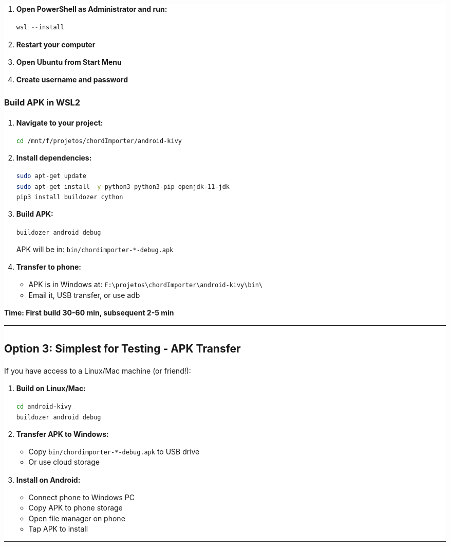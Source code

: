 1. **Open PowerShell as Administrator and run:**
   ```powershell
   wsl --install
   ```

2. **Restart your computer**

3. **Open Ubuntu from Start Menu**

4. **Create username and password**

### Build APK in WSL2

1. **Navigate to your project:**
   ```bash
   cd /mnt/f/projetos/chordImporter/android-kivy
   ```

2. **Install dependencies:**
   ```bash
   sudo apt-get update
   sudo apt-get install -y python3 python3-pip openjdk-11-jdk
   pip3 install buildozer cython
   ```

3. **Build APK:**
   ```bash
   buildozer android debug
   ```
   APK will be in: `bin/chordimporter-*-debug.apk`

4. **Transfer to phone:**
   - APK is in Windows at: `F:\projetos\chordImporter\android-kivy\bin\`
   - Email it, USB transfer, or use adb

**Time: First build 30-60 min, subsequent 2-5 min**

---

## Option 3: Simplest for Testing - APK Transfer

If you have access to a Linux/Mac machine (or friend!):

1. **Build on Linux/Mac:**
   ```bash
   cd android-kivy
   buildozer android debug
   ```

2. **Transfer APK to Windows:**
   - Copy `bin/chordimporter-*-debug.apk` to USB drive
   - Or use cloud storage

3. **Install on Android:**
   - Connect phone to Windows PC
   - Copy APK to phone storage
   - Open file manager on phone
   - Tap APK to install

---